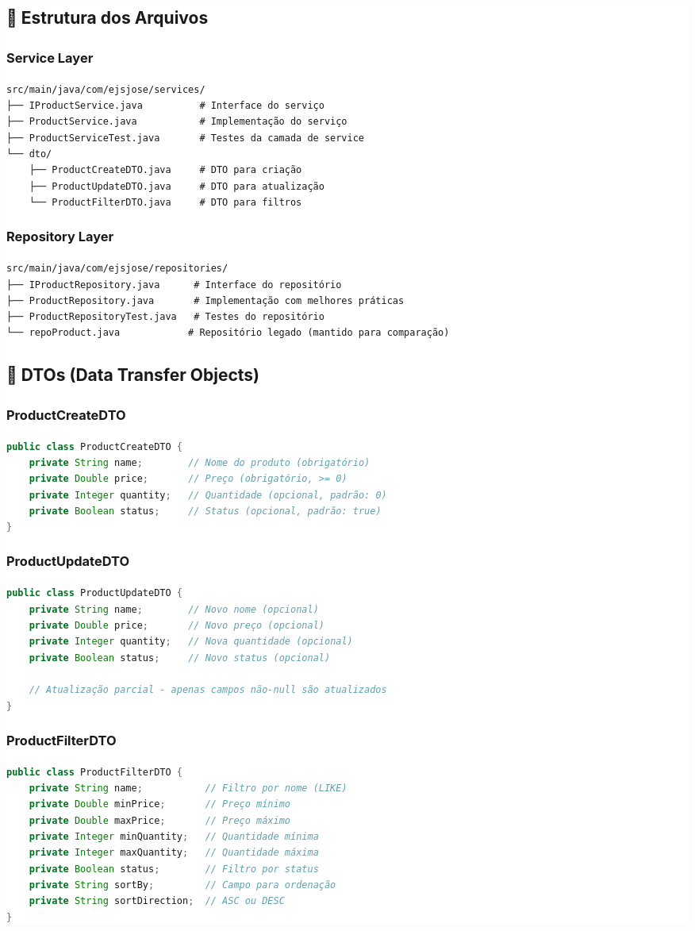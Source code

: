 ## 📁 Estrutura dos Arquivos

### **Service Layer**
```
src/main/java/com/ejsjose/services/
├── IProductService.java          # Interface do serviço
├── ProductService.java           # Implementação do serviço
├── ProductServiceTest.java       # Testes da camada de service
└── dto/
    ├── ProductCreateDTO.java     # DTO para criação
    ├── ProductUpdateDTO.java     # DTO para atualização
    └── ProductFilterDTO.java     # DTO para filtros
```

### **Repository Layer**
```
src/main/java/com/ejsjose/repositories/
├── IProductRepository.java      # Interface do repositório
├── ProductRepository.java       # Implementação com melhores práticas
├── ProductRepositoryTest.java   # Testes do repositório
└── repoProduct.java            # Repositório legado (mantido para comparação)
```

## 🔧 DTOs (Data Transfer Objects)

### **ProductCreateDTO**
```java
public class ProductCreateDTO {
    private String name;        // Nome do produto (obrigatório)
    private Double price;       // Preço (obrigatório, >= 0)
    private Integer quantity;   // Quantidade (opcional, padrão: 0)
    private Boolean status;     // Status (opcional, padrão: true)
}
```

### **ProductUpdateDTO**
```java
public class ProductUpdateDTO {
    private String name;        // Novo nome (opcional)
    private Double price;       // Novo preço (opcional)
    private Integer quantity;   // Nova quantidade (opcional)
    private Boolean status;     // Novo status (opcional)
    
    // Atualização parcial - apenas campos não-null são atualizados
}
```

### **ProductFilterDTO**
```java
public class ProductFilterDTO {
    private String name;           // Filtro por nome (LIKE)
    private Double minPrice;       // Preço mínimo
    private Double maxPrice;       // Preço máximo
    private Integer minQuantity;   // Quantidade mínima
    private Integer maxQuantity;   // Quantidade máxima
    private Boolean status;        // Filtro por status
    private String sortBy;         // Campo para ordenação
    private String sortDirection;  // ASC ou DESC
}
```
